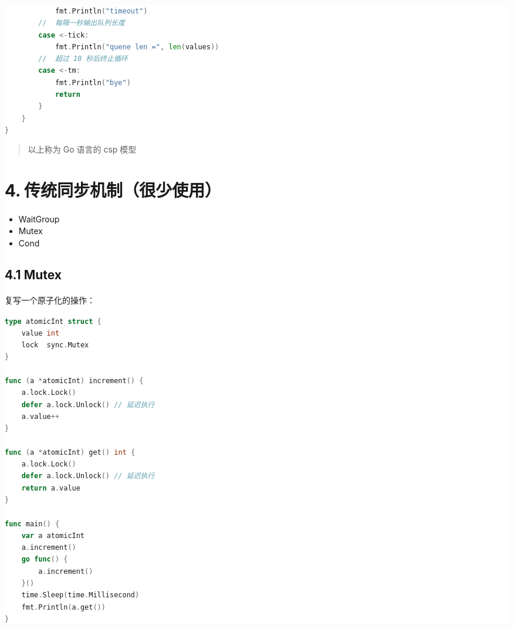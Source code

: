```go
			fmt.Println("timeout")
		//	每隔一秒输出队列长度
		case <-tick:
			fmt.Println("quene len =", len(values))
		//	超过 10 秒后终止循环
		case <-tm:
			fmt.Println("bye")
			return
		}
	}
}
```

> 以上称为 Go 语言的 csp 模型

# 4. 传统同步机制（很少使用）

- WaitGroup
- Mutex
- Cond

## 4.1 Mutex

复写一个原子化的操作：

```go
type atomicInt struct {
	value int
	lock  sync.Mutex
}

func (a *atomicInt) increment() {
	a.lock.Lock()
	defer a.lock.Unlock() // 延迟执行
	a.value++
}

func (a *atomicInt) get() int {
	a.lock.Lock()
	defer a.lock.Unlock() // 延迟执行
	return a.value
}

func main() {
	var a atomicInt
	a.increment()
	go func() {
		a.increment()
	}()
	time.Sleep(time.Millisecond)
	fmt.Println(a.get())
}
```